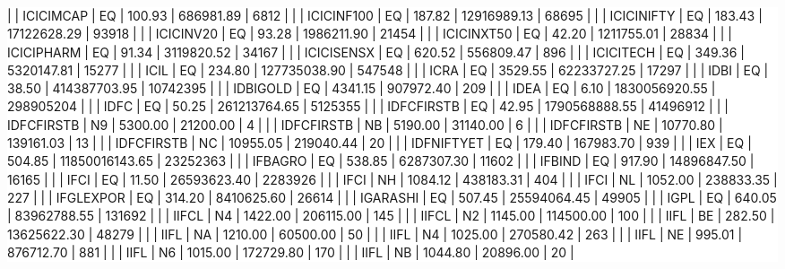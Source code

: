 |  | ICICIMCAP | EQ | 100.93 | 686981.89 | 6812 |
|  | ICICINF100 | EQ | 187.82 | 12916989.13 | 68695 |
|  | ICICINIFTY | EQ | 183.43 | 17122628.29 | 93918 |
|  | ICICINV20 | EQ | 93.28 | 1986211.90 | 21454 |
|  | ICICINXT50 | EQ | 42.20 | 1211755.01 | 28834 |
|  | ICICIPHARM | EQ | 91.34 | 3119820.52 | 34167 |
|  | ICICISENSX | EQ | 620.52 | 556809.47 | 896 |
|  | ICICITECH | EQ | 349.36 | 5320147.81 | 15277 |
|  | ICIL | EQ | 234.80 | 127735038.90 | 547548 |
|  | ICRA | EQ | 3529.55 | 62233727.25 | 17297 |
|  | IDBI | EQ | 38.50 | 414387703.95 | 10742395 |
|  | IDBIGOLD | EQ | 4341.15 | 907972.40 | 209 |
|  | IDEA | EQ | 6.10 | 1830056920.55 | 298905204 |
|  | IDFC | EQ | 50.25 | 261213764.65 | 5125355 |
|  | IDFCFIRSTB | EQ | 42.95 | 1790568888.55 | 41496912 |
|  | IDFCFIRSTB | N9 | 5300.00 | 21200.00 | 4 |
|  | IDFCFIRSTB | NB | 5190.00 | 31140.00 | 6 |
|  | IDFCFIRSTB | NE | 10770.80 | 139161.03 | 13 |
|  | IDFCFIRSTB | NC | 10955.05 | 219040.44 | 20 |
|  | IDFNIFTYET | EQ | 179.40 | 167983.70 | 939 |
|  | IEX | EQ | 504.85 | 11850016143.65 | 23252363 |
|  | IFBAGRO | EQ | 538.85 | 6287307.30 | 11602 |
|  | IFBIND | EQ | 917.90 | 14896847.50 | 16165 |
|  | IFCI | EQ | 11.50 | 26593623.40 | 2283926 |
|  | IFCI | NH | 1084.12 | 438183.31 | 404 |
|  | IFCI | NL | 1052.00 | 238833.35 | 227 |
|  | IFGLEXPOR | EQ | 314.20 | 8410625.60 | 26614 |
|  | IGARASHI | EQ | 507.45 | 25594064.45 | 49905 |
|  | IGPL | EQ | 640.05 | 83962788.55 | 131692 |
|  | IIFCL | N4 | 1422.00 | 206115.00 | 145 |
|  | IIFCL | N2 | 1145.00 | 114500.00 | 100 |
|  | IIFL | BE | 282.50 | 13625622.30 | 48279 |
|  | IIFL | NA | 1210.00 | 60500.00 | 50 |
|  | IIFL | N4 | 1025.00 | 270580.42 | 263 |
|  | IIFL | NE | 995.01 | 876712.70 | 881 |
|  | IIFL | N6 | 1015.00 | 172729.80 | 170 |
|  | IIFL | NB | 1044.80 | 20896.00 | 20 |